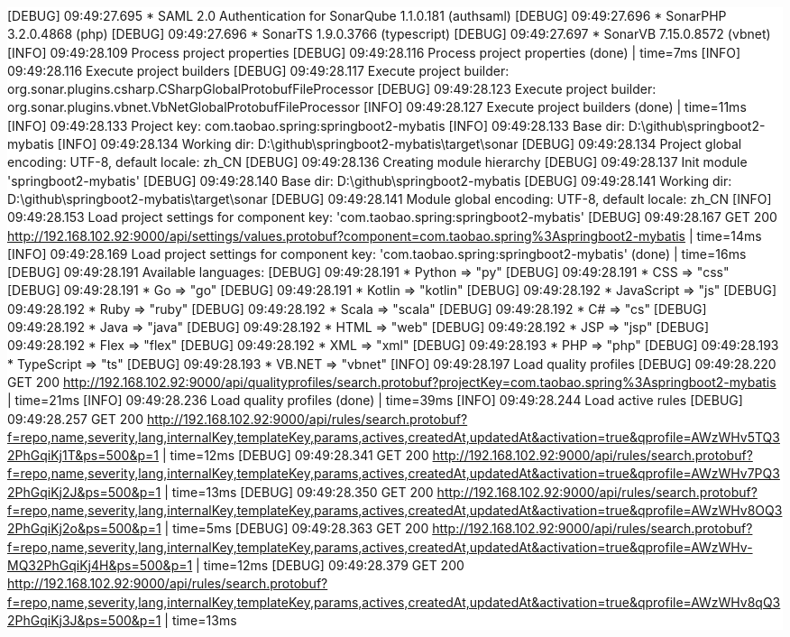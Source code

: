 [DEBUG] 09:49:27.695   * SAML 2.0 Authentication for SonarQube 1.1.0.181 (authsaml)
[DEBUG] 09:49:27.696   * SonarPHP 3.2.0.4868 (php)
[DEBUG] 09:49:27.696   * SonarTS 1.9.0.3766 (typescript)
[DEBUG] 09:49:27.697   * SonarVB 7.15.0.8572 (vbnet)
[INFO] 09:49:28.109 Process project properties
[DEBUG] 09:49:28.116 Process project properties (done) | time=7ms
[INFO] 09:49:28.116 Execute project builders
[DEBUG] 09:49:28.117 Execute project builder: org.sonar.plugins.csharp.CSharpGlobalProtobufFileProcessor
[DEBUG] 09:49:28.123 Execute project builder: org.sonar.plugins.vbnet.VbNetGlobalProtobufFileProcessor
[INFO] 09:49:28.127 Execute project builders (done) | time=11ms
[INFO] 09:49:28.133 Project key: com.taobao.spring:springboot2-mybatis
[INFO] 09:49:28.133 Base dir: D:\github\springboot2-mybatis
[INFO] 09:49:28.134 Working dir: D:\github\springboot2-mybatis\target\sonar
[DEBUG] 09:49:28.134 Project global encoding: UTF-8, default locale: zh_CN
[DEBUG] 09:49:28.136 Creating module hierarchy
[DEBUG] 09:49:28.137   Init module 'springboot2-mybatis'
[DEBUG] 09:49:28.140     Base dir: D:\github\springboot2-mybatis
[DEBUG] 09:49:28.141     Working dir: D:\github\springboot2-mybatis\target\sonar
[DEBUG] 09:49:28.141     Module global encoding: UTF-8, default locale: zh_CN
[INFO] 09:49:28.153 Load project settings for component key: 'com.taobao.spring:springboot2-mybatis'
[DEBUG] 09:49:28.167 GET 200 http://192.168.102.92:9000/api/settings/values.protobuf?component=com.taobao.spring%3Aspringboot2-mybatis | time=14ms
[INFO] 09:49:28.169 Load project settings for component key: 'com.taobao.spring:springboot2-mybatis' (done) | time=16ms
[DEBUG] 09:49:28.191 Available languages:
[DEBUG] 09:49:28.191   * Python => "py"
[DEBUG] 09:49:28.191   * CSS => "css"
[DEBUG] 09:49:28.191   * Go => "go"
[DEBUG] 09:49:28.191   * Kotlin => "kotlin"
[DEBUG] 09:49:28.192   * JavaScript => "js"
[DEBUG] 09:49:28.192   * Ruby => "ruby"
[DEBUG] 09:49:28.192   * Scala => "scala"
[DEBUG] 09:49:28.192   * C# => "cs"
[DEBUG] 09:49:28.192   * Java => "java"
[DEBUG] 09:49:28.192   * HTML => "web"
[DEBUG] 09:49:28.192   * JSP => "jsp"
[DEBUG] 09:49:28.192   * Flex => "flex"
[DEBUG] 09:49:28.192   * XML => "xml"
[DEBUG] 09:49:28.193   * PHP => "php"
[DEBUG] 09:49:28.193   * TypeScript => "ts"
[DEBUG] 09:49:28.193   * VB.NET => "vbnet"
[INFO] 09:49:28.197 Load quality profiles
[DEBUG] 09:49:28.220 GET 200 http://192.168.102.92:9000/api/qualityprofiles/search.protobuf?projectKey=com.taobao.spring%3Aspringboot2-mybatis | time=21ms
[INFO] 09:49:28.236 Load quality profiles (done) | time=39ms
[INFO] 09:49:28.244 Load active rules
[DEBUG] 09:49:28.257 GET 200 http://192.168.102.92:9000/api/rules/search.protobuf?f=repo,name,severity,lang,internalKey,templateKey,params,actives,createdAt,updatedAt&activation=true&qprofile=AWzWHv5TQ32PhGqiKj1T&ps=500&p=1 | time=12ms
[DEBUG] 09:49:28.341 GET 200 http://192.168.102.92:9000/api/rules/search.protobuf?f=repo,name,severity,lang,internalKey,templateKey,params,actives,createdAt,updatedAt&activation=true&qprofile=AWzWHv7PQ32PhGqiKj2J&ps=500&p=1 | time=13ms
[DEBUG] 09:49:28.350 GET 200 http://192.168.102.92:9000/api/rules/search.protobuf?f=repo,name,severity,lang,internalKey,templateKey,params,actives,createdAt,updatedAt&activation=true&qprofile=AWzWHv8OQ32PhGqiKj2o&ps=500&p=1 | time=5ms
[DEBUG] 09:49:28.363 GET 200 http://192.168.102.92:9000/api/rules/search.protobuf?f=repo,name,severity,lang,internalKey,templateKey,params,actives,createdAt,updatedAt&activation=true&qprofile=AWzWHv-MQ32PhGqiKj4H&ps=500&p=1 | time=12ms
[DEBUG] 09:49:28.379 GET 200 http://192.168.102.92:9000/api/rules/search.protobuf?f=repo,name,severity,lang,internalKey,templateKey,params,actives,createdAt,updatedAt&activation=true&qprofile=AWzWHv8qQ32PhGqiKj3J&ps=500&p=1 | time=13ms